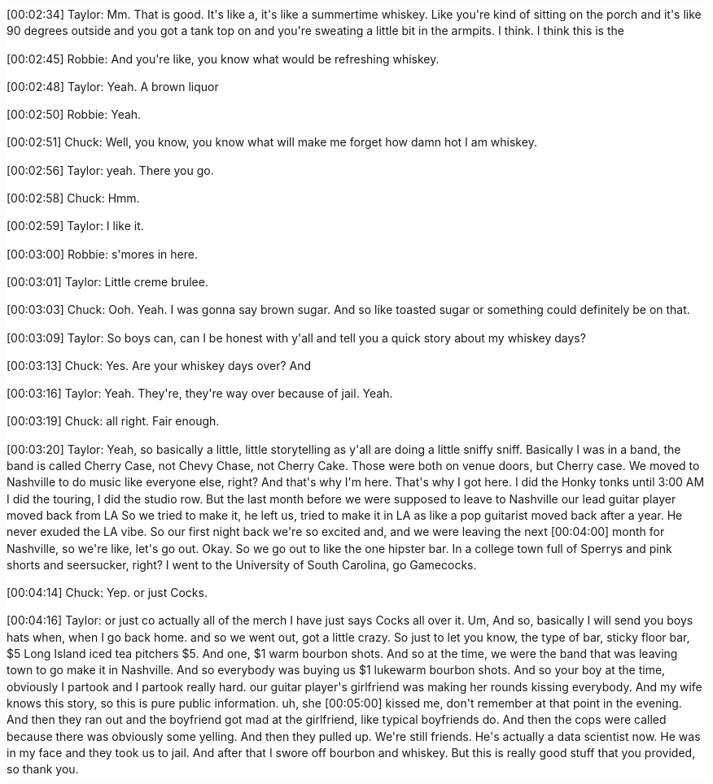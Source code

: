 [00:02:34] Taylor: Mm. That is good. It's like a, it's like a summertime whiskey. Like you're kind of sitting on the porch and it's like 90 degrees outside and you got a tank top on and you're sweating a little bit in the armpits. I think. I think this is the

[00:02:45] Robbie: And you're like, you know what would be refreshing whiskey.

[00:02:48] Taylor: Yeah. A brown liquor

[00:02:50] Robbie: Yeah.

[00:02:51] Chuck: Well, you know, you know what will make me forget how damn hot I am whiskey.

[00:02:56] Taylor: yeah. There you go.

[00:02:58] Chuck: Hmm.

[00:02:59] Taylor: I like it.

[00:03:00] Robbie: s'mores in here.

[00:03:01] Taylor: Little creme brulee.

[00:03:03] Chuck: Ooh. Yeah. I was gonna say brown sugar. And so like toasted sugar or something could definitely be on that.

[00:03:09] Taylor: So boys can, can I be honest with y'all and tell you a quick story about my whiskey days?

[00:03:13] Chuck: Yes. Are your whiskey days over? And

[00:03:16] Taylor: Yeah. They're, they're way over because of jail. Yeah.

[00:03:19] Chuck: all right. Fair enough.

[00:03:20] Taylor: Yeah, so basically a little, little storytelling as y'all are doing a little sniffy sniff. Basically I was in a band, the band is called Cherry Case, not Chevy Chase, not Cherry Cake.
Those were both on venue doors,
but Cherry case. We moved to Nashville to do music like everyone else, right? And that's why I'm here. That's why I got here. I did the Honky tonks until 3:00 AM I did the touring, I did the studio row. But the last month before we were supposed to leave to Nashville our lead guitar player moved back from LA So we tried to make it, he left us, tried to make it in LA as like a pop guitarist moved back after a year.
He never exuded the LA vibe. So our first night back we're so excited and, and we were leaving the next 
[00:04:00] month for Nashville, so we're like, let's go out. Okay.
So we go out to like the one hipster bar. In a college town full of Sperrys and pink shorts and seersucker, right? I went to the University of South Carolina, go Gamecocks.

[00:04:14] Chuck: Yep. or just Cocks.

[00:04:16] Taylor: or just co actually all of the merch I have just says Cocks
 all over it. Um, And so, basically I will send you boys hats when, when I go back home.
and so we went out, got a little crazy. So just to let you know, the type of bar, sticky floor bar, $5 Long Island iced tea pitchers $5.
And one, $1 warm bourbon shots. And so at the time, we were the band that was leaving town to go make it in Nashville. And so everybody was buying us $1 lukewarm bourbon shots. And so your boy at the time, obviously I partook and I partook really hard. our guitar player's girlfriend was making her rounds kissing everybody.
And my wife knows this story, so this is pure public information. uh, she 
[00:05:00] kissed me, don't remember at that point in the evening. And then they ran out and the boyfriend got mad at the girlfriend, like typical boyfriends do. And then the cops were called because there was obviously some yelling. And then they pulled up. We're still friends. He's actually a data scientist now.
He was in my face and they took us to jail. And after that I swore off bourbon and whiskey. But this is really good stuff that you provided, so thank you.
